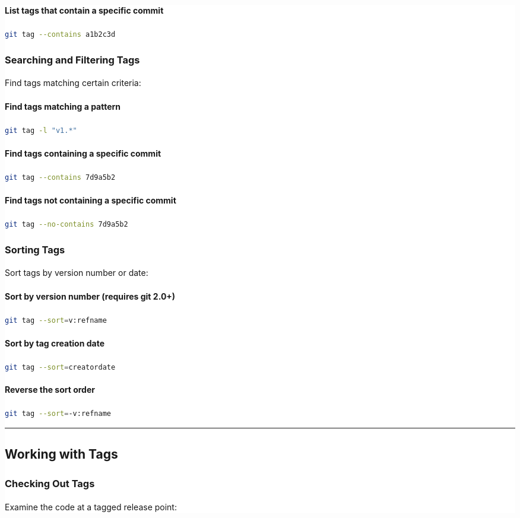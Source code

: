 #### List tags that contain a specific commit

```sh
git tag --contains a1b2c3d
```

### Searching and Filtering Tags

Find tags matching certain criteria:

#### Find tags matching a pattern

```sh
git tag -l "v1.*"
```

#### Find tags containing a specific commit

```sh
git tag --contains 7d9a5b2
```

#### Find tags not containing a specific commit

```sh
git tag --no-contains 7d9a5b2
```

### Sorting Tags

Sort tags by version number or date:

#### Sort by version number (requires git 2.0+)

```sh
git tag --sort=v:refname
```

#### Sort by tag creation date

```sh
git tag --sort=creatordate
```

#### Reverse the sort order

```sh
git tag --sort=-v:refname
```

---

## Working with Tags

### Checking Out Tags

Examine the code at a tagged release point:
